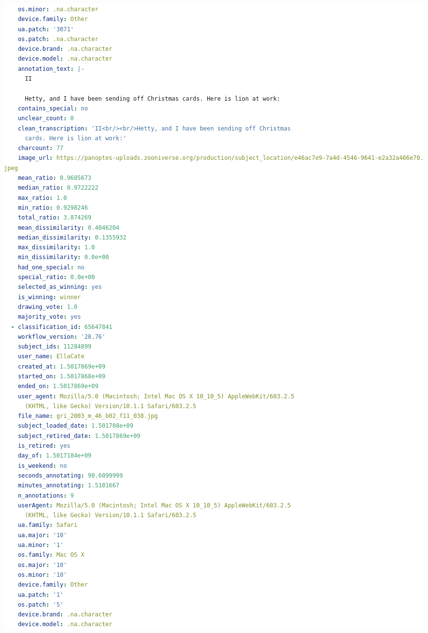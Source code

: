 ```yaml
    os.minor: .na.character
    device.family: Other
    ua.patch: '3071'
    os.patch: .na.character
    device.brand: .na.character
    device.model: .na.character
    annotation_text: |-
      II

      Hetty, and I have been sending off Christmas cards. Here is lion at work:
    contains_special: no
    unclear_count: 0
    clean_transcription: 'II<br/><br/>Hetty, and I have been sending off Christmas
      cards. Here is lion at work:'
    charcount: 77
    image_url: https://panoptes-uploads.zooniverse.org/production/subject_location/e46ac7e9-7a4d-4546-9641-e2a32a466e70.jpeg
    mean_ratio: 0.9685673
    median_ratio: 0.9722222
    max_ratio: 1.0
    min_ratio: 0.9298246
    total_ratio: 3.874269
    mean_dissimilarity: 0.4046204
    median_dissimilarity: 0.1355932
    max_dissimilarity: 1.0
    min_dissimilarity: 0.0e+00
    had_one_special: no
    special_ratio: 0.0e+00
    selected_as_winning: yes
    is_winning: winner
    drawing_vote: 1.0
    majority_vote: yes
  - classification_id: 65647841
    workflow_version: '28.76'
    subject_ids: 11284899
    user_name: EllaCate
    created_at: 1.5017869e+09
    started_on: 1.5017868e+09
    ended_on: 1.5017869e+09
    user_agent: Mozilla/5.0 (Macintosh; Intel Mac OS X 10_10_5) AppleWebKit/603.2.5
      (KHTML, like Gecko) Version/10.1.1 Safari/603.2.5
    file_name: gri_2003_m_46_b02_f11_038.jpg
    subject_loaded_date: 1.501708e+09
    subject_retired_date: 1.5017869e+09
    is_retired: yes
    day_of: 1.5017184e+09
    is_weekend: no
    seconds_annotating: 90.6099999
    minutes_annotating: 1.5101667
    n_annotations: 9
    userAgent: Mozilla/5.0 (Macintosh; Intel Mac OS X 10_10_5) AppleWebKit/603.2.5
      (KHTML, like Gecko) Version/10.1.1 Safari/603.2.5
    ua.family: Safari
    ua.major: '10'
    ua.minor: '1'
    os.family: Mac OS X
    os.major: '10'
    os.minor: '10'
    device.family: Other
    ua.patch: '1'
    os.patch: '5'
    device.brand: .na.character
    device.model: .na.character
```
